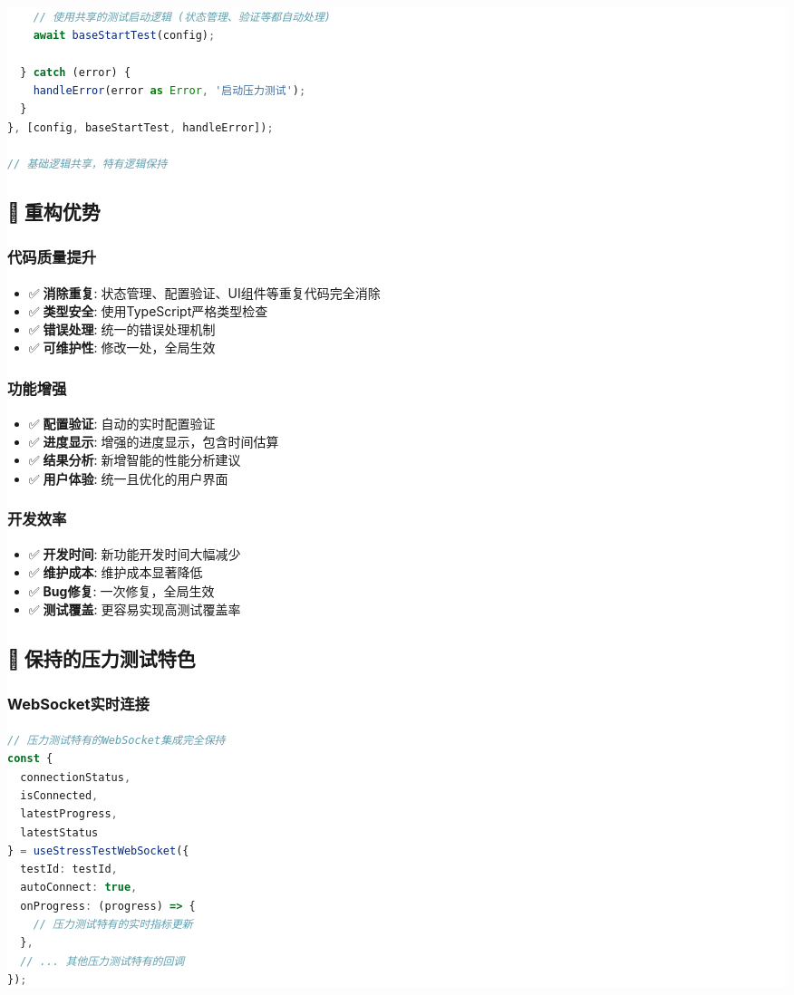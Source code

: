 ```typescript
    // 使用共享的测试启动逻辑 (状态管理、验证等都自动处理)
    await baseStartTest(config);
    
  } catch (error) {
    handleError(error as Error, '启动压力测试');
  }
}, [config, baseStartTest, handleError]);

// 基础逻辑共享，特有逻辑保持
```

## 🎯 重构优势

### **代码质量提升**
- ✅ **消除重复**: 状态管理、配置验证、UI组件等重复代码完全消除
- ✅ **类型安全**: 使用TypeScript严格类型检查
- ✅ **错误处理**: 统一的错误处理机制
- ✅ **可维护性**: 修改一处，全局生效

### **功能增强**
- ✅ **配置验证**: 自动的实时配置验证
- ✅ **进度显示**: 增强的进度显示，包含时间估算
- ✅ **结果分析**: 新增智能的性能分析建议
- ✅ **用户体验**: 统一且优化的用户界面

### **开发效率**
- ✅ **开发时间**: 新功能开发时间大幅减少
- ✅ **维护成本**: 维护成本显著降低
- ✅ **Bug修复**: 一次修复，全局生效
- ✅ **测试覆盖**: 更容易实现高测试覆盖率

## 🚀 保持的压力测试特色

### **WebSocket实时连接**
```typescript
// 压力测试特有的WebSocket集成完全保持
const {
  connectionStatus,
  isConnected,
  latestProgress,
  latestStatus
} = useStressTestWebSocket({
  testId: testId,
  autoConnect: true,
  onProgress: (progress) => {
    // 压力测试特有的实时指标更新
  },
  // ... 其他压力测试特有的回调
});
```
